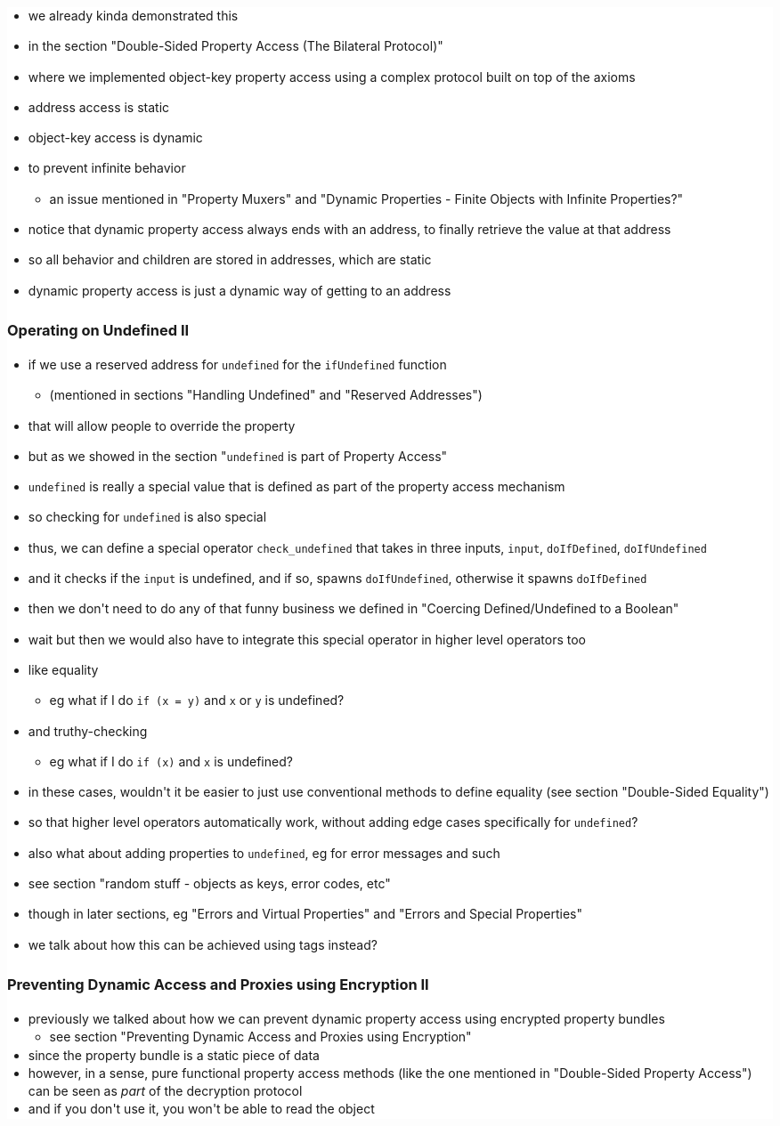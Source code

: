 * we already kinda demonstrated this
* in the section "Double-Sided Property Access (The Bilateral Protocol)"
* where we implemented object-key property access using a complex protocol built on top of the axioms

* address access is static
* object-key access is dynamic


* to prevent infinite behavior
  * an issue mentioned in "Property Muxers" and "Dynamic Properties - Finite Objects with Infinite Properties?"
* notice that dynamic property access always ends with an address, to finally retrieve the value at that address
* so all behavior and children are stored in addresses, which are static
* dynamic property access is just a dynamic way of getting to an address

### Operating on Undefined II

* if we use a reserved address for `undefined` for the `ifUndefined` function
    * (mentioned in sections "Handling Undefined" and "Reserved Addresses")
* that will allow people to override the property
* but as we showed in the section "`undefined` is part of Property Access"
* `undefined` is really a special value that is defined as part of the property access mechanism

* so checking for `undefined` is also special
* thus, we can define a special operator `check_undefined` that takes in three inputs, `input`, `doIfDefined`, `doIfUndefined`
* and it checks if the `input` is undefined, and if so, spawns `doIfUndefined`, otherwise it spawns `doIfDefined`
* then we don't need to do any of that funny business we defined in "Coercing Defined/Undefined to a Boolean"

* wait but then we would also have to integrate this special operator in higher level operators too
* like equality
  * eg what if I do `if (x = y)` and `x` or `y` is undefined?
* and truthy-checking
  * eg what if I do `if (x)` and `x` is undefined?
* in these cases, wouldn't it be easier to just use conventional methods to define equality (see section "Double-Sided Equality")
* so that higher level operators automatically work, without adding edge cases specifically for `undefined`?

* also what about adding properties to `undefined`, eg for error messages and such
* see section "random stuff - objects as keys, error codes, etc"
* though in later sections, eg "Errors and Virtual Properties" and "Errors and Special Properties"
* we talk about how this can be achieved using tags instead?

### Preventing Dynamic Access and Proxies using Encryption II

* previously we talked about how we can prevent dynamic property access using encrypted property bundles
  * see section "Preventing Dynamic Access and Proxies using Encryption"
* since the property bundle is a static piece of data
* however, in a sense, pure functional property access methods (like the one mentioned in "Double-Sided Property Access") can be seen as _part_ of the decryption protocol
* and if you don't use it, you won't be able to read the object
